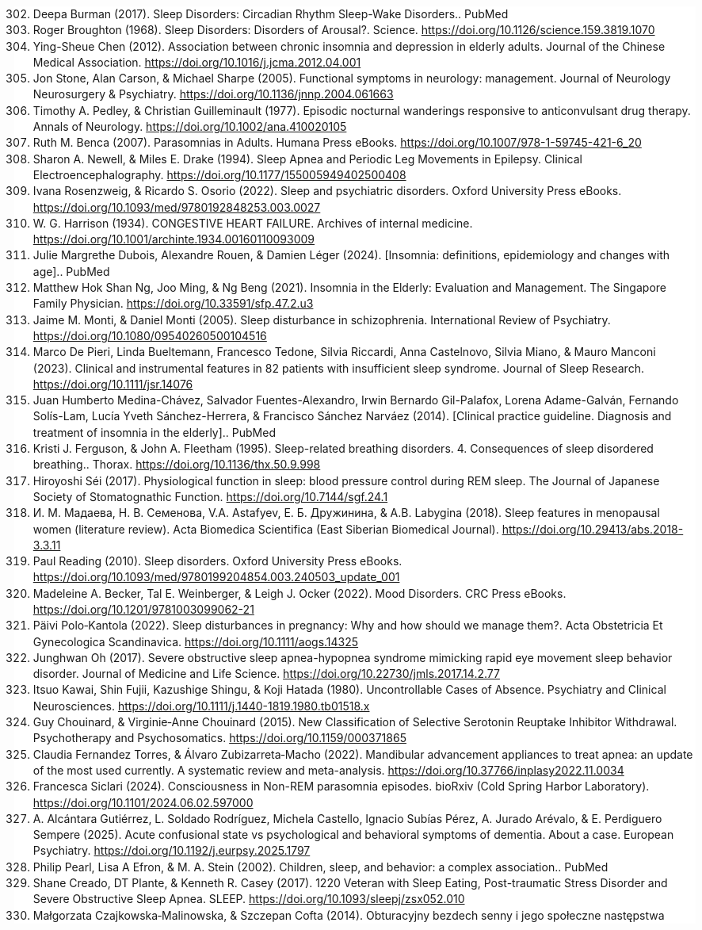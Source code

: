 302. Deepa Burman (2017). Sleep Disorders: Circadian Rhythm Sleep-Wake Disorders.. PubMed
303. Roger Broughton (1968). Sleep Disorders: Disorders of Arousal?. Science. https://doi.org/10.1126/science.159.3819.1070
304. Ying-Sheue Chen (2012). Association between chronic insomnia and depression in elderly adults. Journal of the Chinese Medical Association. https://doi.org/10.1016/j.jcma.2012.04.001
305. Jon Stone, Alan Carson, & Michael Sharpe (2005). Functional symptoms in neurology: management. Journal of Neurology Neurosurgery & Psychiatry. https://doi.org/10.1136/jnnp.2004.061663
306. Timothy A. Pedley, & Christian Guilleminault (1977). Episodic nocturnal wanderings responsive to anticonvulsant drug therapy. Annals of Neurology. https://doi.org/10.1002/ana.410020105
307. Ruth M. Benca (2007). Parasomnias in Adults. Humana Press eBooks. https://doi.org/10.1007/978-1-59745-421-6_20
308. Sharon A. Newell, & Miles E. Drake (1994). Sleep Apnea and Periodic Leg Movements in Epilepsy. Clinical Electroencephalography. https://doi.org/10.1177/155005949402500408
309. Ivana Rosenzweig, & Ricardo S. Osorio (2022). Sleep and psychiatric disorders. Oxford University Press eBooks. https://doi.org/10.1093/med/9780192848253.003.0027
310. W. G. Harrison (1934). CONGESTIVE HEART FAILURE. Archives of internal medicine. https://doi.org/10.1001/archinte.1934.00160110093009
311. Julie Margrethe Dubois, Alexandre Rouen, & Damien Léger (2024). [Insomnia: definitions, epidemiology and changes with age].. PubMed
312. Matthew Hok Shan Ng, Joo Ming, & Ng Beng (2021). Insomnia in the Elderly: Evaluation and Management. The Singapore Family Physician. https://doi.org/10.33591/sfp.47.2.u3
313. Jaime M. Monti, & Daniel Monti (2005). Sleep disturbance in schizophrenia. International Review of Psychiatry. https://doi.org/10.1080/09540260500104516
314. Marco De Pieri, Linda Bueltemann, Francesco Tedone, Silvia Riccardi, Anna Castelnovo, Silvia Miano, & Mauro Manconi (2023). Clinical and instrumental features in 82 patients with insufficient sleep syndrome. Journal of Sleep Research. https://doi.org/10.1111/jsr.14076
315. Juan Humberto Medina-Chávez, Salvador Fuentes-Alexandro, Irwin Bernardo Gil-Palafox, Lorena Adame-Galván, Fernando Solís-Lam, Lucía Yveth Sánchez-Herrera, & Francisco Sánchez Narváez (2014). [Clinical practice guideline. Diagnosis and treatment of insomnia in the elderly].. PubMed
316. Kristi J. Ferguson, & John A. Fleetham (1995). Sleep-related breathing disorders. 4. Consequences of sleep disordered breathing.. Thorax. https://doi.org/10.1136/thx.50.9.998
317. Hiroyoshi Séi (2017). Physiological function in sleep: blood pressure control during REM sleep. The Journal of Japanese Society of Stomatognathic Function. https://doi.org/10.7144/sgf.24.1
318. И. М. Мадаева, Н. В. Семенова, V.A. Astafyev, Е. Б. Дружинина, & A.B. Labygina (2018). Sleep features in menopausal women (literature review). Acta Biomedica Scientifica (East Siberian Biomedical Journal). https://doi.org/10.29413/abs.2018-3.3.11
319. Paul Reading (2010). Sleep disorders. Oxford University Press eBooks. https://doi.org/10.1093/med/9780199204854.003.240503_update_001
320. Madeleine A. Becker, Tal E. Weinberger, & Leigh J. Ocker (2022). Mood Disorders. CRC Press eBooks. https://doi.org/10.1201/9781003099062-21
321. Päivi Polo‐Kantola (2022). Sleep disturbances in pregnancy: Why and how should we manage them?. Acta Obstetricia Et Gynecologica Scandinavica. https://doi.org/10.1111/aogs.14325
322. Junghwan Oh (2017). Severe obstructive sleep apnea-hypopnea syndrome mimicking rapid eye movement sleep behavior disorder. Journal of Medicine and Life Science. https://doi.org/10.22730/jmls.2017.14.2.77
323. Itsuo Kawai, Shin Fujii, Kazushige Shingu, & Koji Hatada (1980). Uncontrollable Cases of Absence. Psychiatry and Clinical Neurosciences. https://doi.org/10.1111/j.1440-1819.1980.tb01518.x
324. Guy Chouinard, & Virginie‐Anne Chouinard (2015). New Classification of Selective Serotonin Reuptake Inhibitor Withdrawal. Psychotherapy and Psychosomatics. https://doi.org/10.1159/000371865
325. Claudia Fernandez Torres, & Álvaro Zubizarreta‐Macho (2022). Mandibular advancement appliances to treat apnea: an update of the most used currently. A systematic review and meta-analysis. https://doi.org/10.37766/inplasy2022.11.0034
326. Francesca Siclari (2024). Consciousness in Non-REM parasomnia episodes. bioRxiv (Cold Spring Harbor Laboratory). https://doi.org/10.1101/2024.06.02.597000
327. A. Alcántara Gutiérrez, L. Soldado Rodríguez, Michela Castello, Ignacio Subías Pérez, A. Jurado Arévalo, & E. Perdiguero Sempere (2025). Acute confusional state vs psychological and behavioral symptoms of dementia. About a case. European Psychiatry. https://doi.org/10.1192/j.eurpsy.2025.1797
328. Philip Pearl, Lisa A Efron, & M. A. Stein (2002). Children, sleep, and behavior: a complex association.. PubMed
329. Shane Creado, DT Plante, & Kenneth R. Casey (2017). 1220 Veteran with Sleep Eating, Post-traumatic Stress Disorder and Severe Obstructive Sleep Apnea. SLEEP. https://doi.org/10.1093/sleepj/zsx052.010
330. Małgorzata Czajkowska‐Malinowska, & Szczepan Cofta (2014). Obturacyjny bezdech senny i jego społeczne następstwa